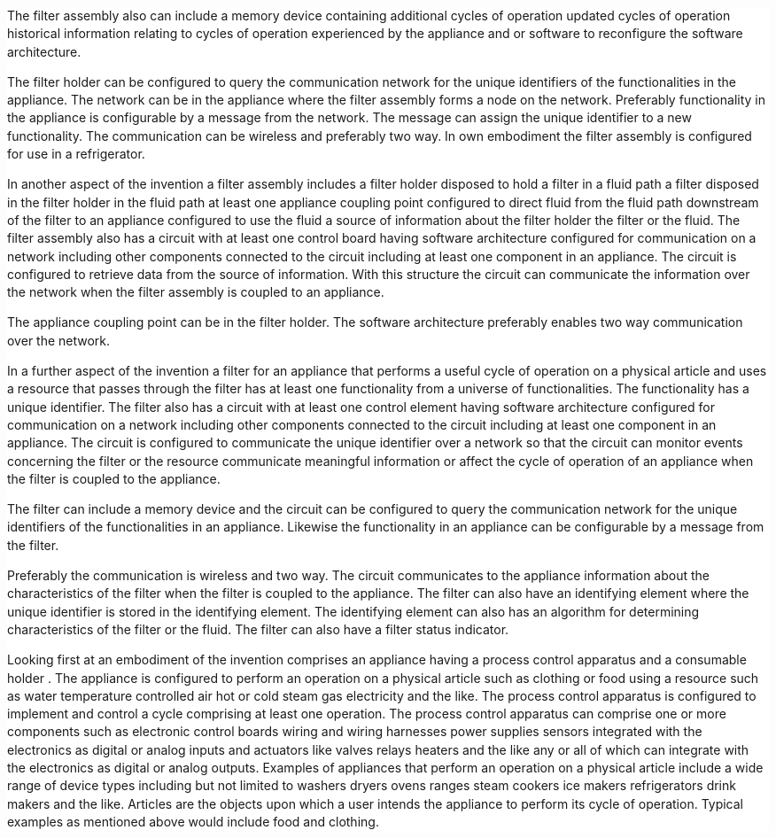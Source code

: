 The filter assembly also can include a memory device containing additional cycles of operation updated cycles of operation historical information relating to cycles of operation experienced by the appliance and or software to reconfigure the software architecture.

The filter holder can be configured to query the communication network for the unique identifiers of the functionalities in the appliance. The network can be in the appliance where the filter assembly forms a node on the network. Preferably functionality in the appliance is configurable by a message from the network. The message can assign the unique identifier to a new functionality. The communication can be wireless and preferably two way. In own embodiment the filter assembly is configured for use in a refrigerator.

In another aspect of the invention a filter assembly includes a filter holder disposed to hold a filter in a fluid path a filter disposed in the filter holder in the fluid path at least one appliance coupling point configured to direct fluid from the fluid path downstream of the filter to an appliance configured to use the fluid a source of information about the filter holder the filter or the fluid. The filter assembly also has a circuit with at least one control board having software architecture configured for communication on a network including other components connected to the circuit including at least one component in an appliance. The circuit is configured to retrieve data from the source of information. With this structure the circuit can communicate the information over the network when the filter assembly is coupled to an appliance.

The appliance coupling point can be in the filter holder. The software architecture preferably enables two way communication over the network.

In a further aspect of the invention a filter for an appliance that performs a useful cycle of operation on a physical article and uses a resource that passes through the filter has at least one functionality from a universe of functionalities. The functionality has a unique identifier. The filter also has a circuit with at least one control element having software architecture configured for communication on a network including other components connected to the circuit including at least one component in an appliance. The circuit is configured to communicate the unique identifier over a network so that the circuit can monitor events concerning the filter or the resource communicate meaningful information or affect the cycle of operation of an appliance when the filter is coupled to the appliance.

The filter can include a memory device and the circuit can be configured to query the communication network for the unique identifiers of the functionalities in an appliance. Likewise the functionality in an appliance can be configurable by a message from the filter.

Preferably the communication is wireless and two way. The circuit communicates to the appliance information about the characteristics of the filter when the filter is coupled to the appliance. The filter can also have an identifying element where the unique identifier is stored in the identifying element. The identifying element can also has an algorithm for determining characteristics of the filter or the fluid. The filter can also have a filter status indicator.

Looking first at an embodiment of the invention comprises an appliance having a process control apparatus and a consumable holder . The appliance is configured to perform an operation on a physical article such as clothing or food using a resource such as water temperature controlled air hot or cold steam gas electricity and the like. The process control apparatus is configured to implement and control a cycle comprising at least one operation. The process control apparatus can comprise one or more components such as electronic control boards wiring and wiring harnesses power supplies sensors integrated with the electronics as digital or analog inputs and actuators like valves relays heaters and the like any or all of which can integrate with the electronics as digital or analog outputs. Examples of appliances that perform an operation on a physical article include a wide range of device types including but not limited to washers dryers ovens ranges steam cookers ice makers refrigerators drink makers and the like. Articles are the objects upon which a user intends the appliance to perform its cycle of operation. Typical examples as mentioned above would include food and clothing.
